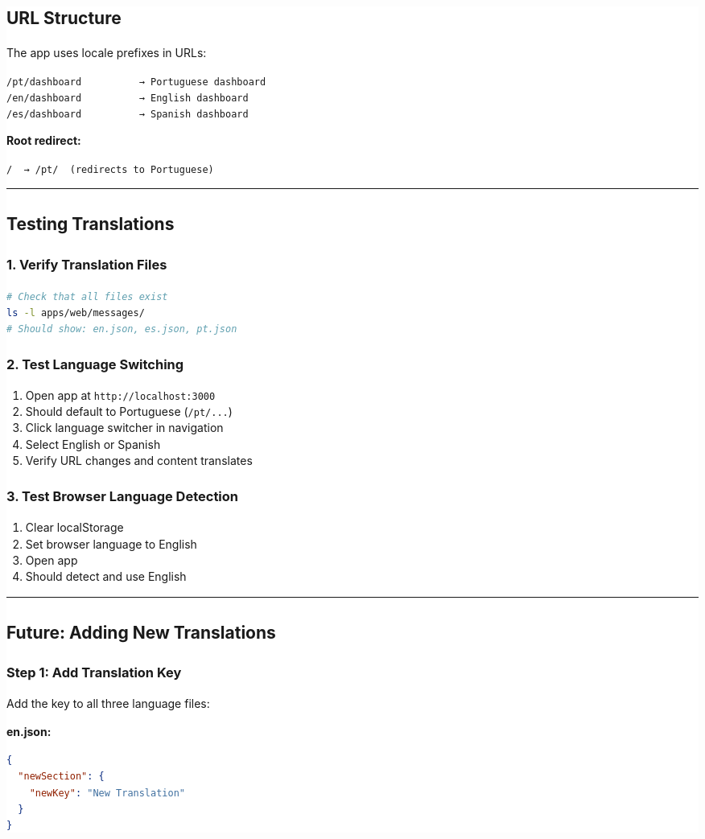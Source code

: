 ## URL Structure

The app uses locale prefixes in URLs:

```
/pt/dashboard          → Portuguese dashboard
/en/dashboard          → English dashboard
/es/dashboard          → Spanish dashboard
```

**Root redirect:**
```
/  → /pt/  (redirects to Portuguese)
```

---

## Testing Translations

### **1. Verify Translation Files**
```bash
# Check that all files exist
ls -l apps/web/messages/
# Should show: en.json, es.json, pt.json
```

### **2. Test Language Switching**
1. Open app at `http://localhost:3000`
2. Should default to Portuguese (`/pt/...`)
3. Click language switcher in navigation
4. Select English or Spanish
5. Verify URL changes and content translates

### **3. Test Browser Language Detection**
1. Clear localStorage
2. Set browser language to English
3. Open app
4. Should detect and use English

---

## Future: Adding New Translations

### **Step 1: Add Translation Key**

Add the key to all three language files:

**en.json:**
```json
{
  "newSection": {
    "newKey": "New Translation"
  }
}
```
